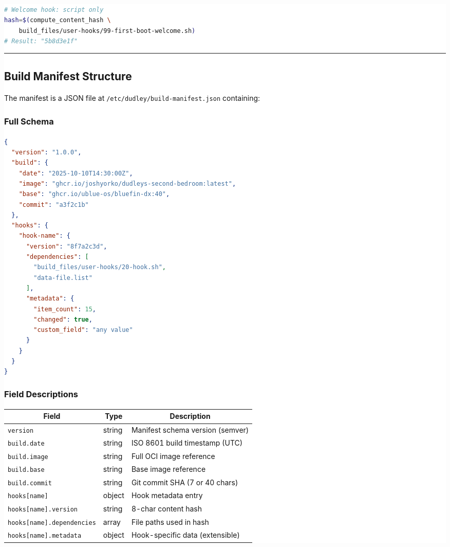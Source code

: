 ```bash
# Welcome hook: script only
hash=$(compute_content_hash \
    build_files/user-hooks/99-first-boot-welcome.sh)
# Result: "5b8d3e1f"
```

---

## Build Manifest Structure

The manifest is a JSON file at `/etc/dudley/build-manifest.json` containing:

### Full Schema

```json
{
  "version": "1.0.0",
  "build": {
    "date": "2025-10-10T14:30:00Z",
    "image": "ghcr.io/joshyorko/dudleys-second-bedroom:latest",
    "base": "ghcr.io/ublue-os/bluefin-dx:40",
    "commit": "a3f2c1b"
  },
  "hooks": {
    "hook-name": {
      "version": "8f7a2c3d",
      "dependencies": [
        "build_files/user-hooks/20-hook.sh",
        "data-file.list"
      ],
      "metadata": {
        "item_count": 15,
        "changed": true,
        "custom_field": "any value"
      }
    }
  }
}
```

### Field Descriptions

| Field | Type | Description |
|-------|------|-------------|
| `version` | string | Manifest schema version (semver) |
| `build.date` | string | ISO 8601 build timestamp (UTC) |
| `build.image` | string | Full OCI image reference |
| `build.base` | string | Base image reference |
| `build.commit` | string | Git commit SHA (7 or 40 chars) |
| `hooks[name]` | object | Hook metadata entry |
| `hooks[name].version` | string | 8-char content hash |
| `hooks[name].dependencies` | array | File paths used in hash |
| `hooks[name].metadata` | object | Hook-specific data (extensible) |
